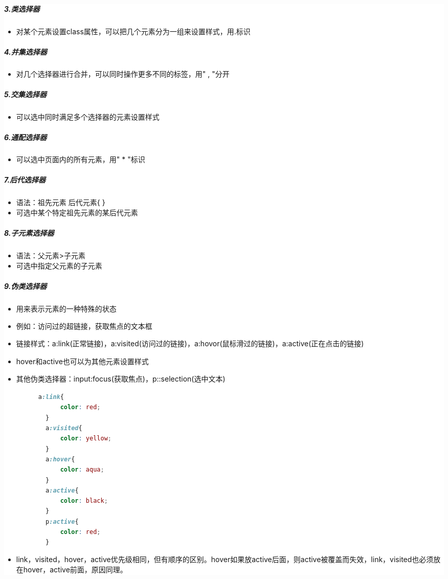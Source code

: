 ##### 3.类选择器

- 对某个元素设置class属性，可以把几个元素分为一组来设置样式，用.标识

##### 4.并集选择器

- 对几个选择器进行合并，可以同时操作更多不同的标签，用" , "分开

##### 5.交集选择器

- 可以选中同时满足多个选择器的元素设置样式

##### 6.通配选择器

- 可以选中页面内的所有元素，用" * "标识

##### 7.后代选择器

- 语法：祖先元素 后代元素{ }
- 可选中某个特定祖先元素的某后代元素

##### 8.子元素选择器

- 语法：父元素>子元素
- 可选中指定父元素的子元素

##### 9.伪类选择器

- 用来表示元素的一种特殊的状态

- 例如：访问过的超链接，获取焦点的文本框

- 链接样式：a:link(正常链接)，a:visited(访问过的链接)，a:hovor(鼠标滑过的链接)，a:active(正在点击的链接)

- hover和active也可以为其他元素设置样式

- 其他伪类选择器：input:focus(获取焦点)，p::selection(选中文本)

  ```css
  		a:link{
              color: red;
          }
          a:visited{
              color: yellow;
          }
          a:hover{
              color: aqua;
          }
          a:active{
              color: black;
          }
          p:active{
              color: red;
          }
  ```

- link，visited，hover，active优先级相同，但有顺序的区别。hover如果放active后面，则active被覆盖而失效，link，visited也必须放在hover，active前面，原因同理。
